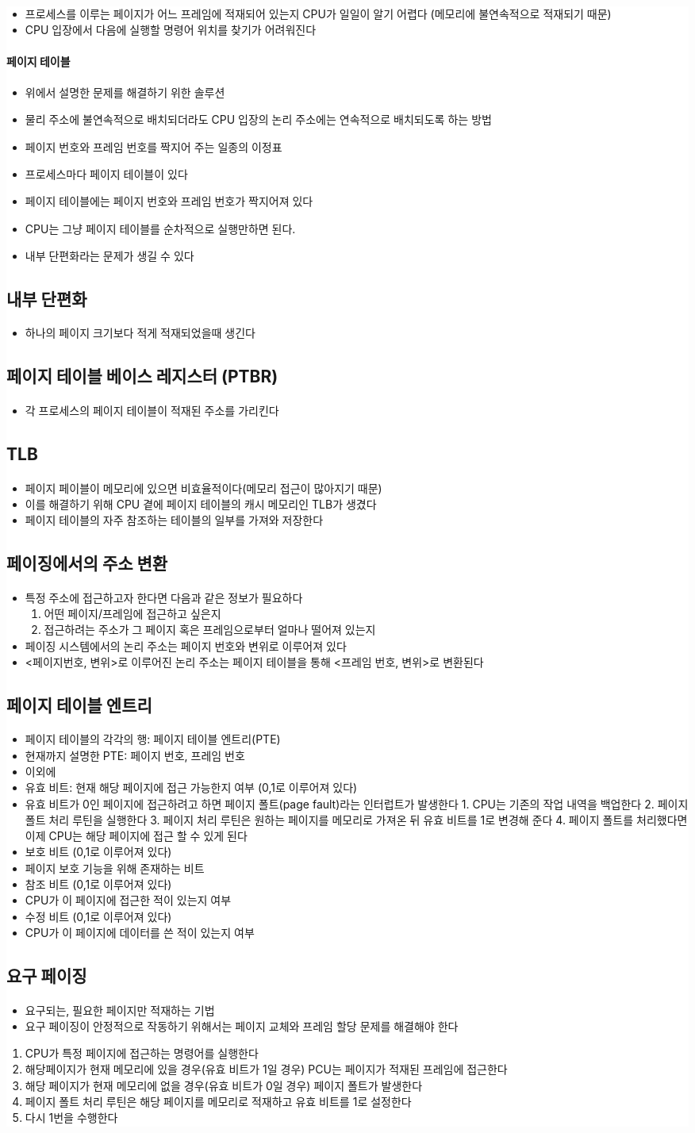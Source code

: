 - 프로세스를 이루는 페이지가 어느 프레임에 적재되어 있는지 CPU가 일일이 알기 어렵다 (메모리에 불연속적으로 적재되기 때문)
- CPU 입장에서 다음에 실행할 명령어 위치를 찾기가 어려워진다

#### 페이지 테이블
- 위에서 설명한 문제를 해결하기 위한 솔루션
- 물리 주소에 불연속적으로 배치되더라도 CPU 입장의 논리 주소에는 연속적으로 배치되도록 하는 방법
- 페이지 번호와 프레임 번호를 짝지어 주는 일종의 이정표
- 프로세스마다 페이지 테이블이 있다
- 페이지 테이블에는 페이지 번호와 프레임 번호가 짝지어져 있다
- CPU는 그냥 페이지 테이블를 순차적으로 실행만하면 된다.

- 내부 단편화라는 문제가 생길 수 있다

## 내부 단편화
- 하나의 페이지 크기보다 적게 적재되었을때 생긴다

## 페이지 테이블 베이스 레지스터 (PTBR)
- 각 프로세스의 페이지 테이블이 적재된 주소를 가리킨다

## TLB
- 페이지 페이블이 메모리에 있으면 비효율적이다(메모리 접근이 많아지기 때문)
- 이를 해결하기 위해 CPU 곁에 페이지 테이블의 캐시 메모리인 TLB가 생겼다
- 페이지 테이블의 자주 참조하는 테이블의 일부를 가져와 저장한다

## 페이징에서의 주소 변환
- 특정 주소에 접근하고자 한다면 다음과 같은 정보가 필요하다
  1. 어떤 페이지/프레임에 접근하고 싶은지
  2. 접근하려는 주소가 그 페이지 혹은 프레임으로부터 얼마나 떨어져 있는지
- 페이징 시스템에서의 논리 주소는 페이지 번호와 변위로 이루어져 있다
- <페이지번호, 변위>로 이루어진 논리 주소는 페이지 테이블을 통해 <프레임 번호, 변위>로 변환된다

## 페이지 테이블 엔트리
- 페이지 테이블의 각각의 행: 페이지 테이블 엔트리(PTE)
 - 현재까지 설명한 PTE: 페이지 번호, 프레임 번호
 - 이외에 
  - 유효 비트: 현재 해당 페이지에 접근 가능한지 여부 (0,1로 이루어져 있다)
   - 유효 비트가 0인 페이지에 접근하려고 하면 페이지 폴트(page fault)라는 인터럽트가 발생한다
    1. CPU는 기존의 작업 내역을 백업한다
    2. 페이지 폴트 처리 루틴을 실행한다
    3. 페이지 처리 루틴은 원하는 페이지를 메모리로 가져온 뒤 유효 비트를 1로 변경해 준다
    4. 페이지 폴트를 처리했다면 이제 CPU는 해당 페이지에 접근 할 수 있게 된다
  - 보호 비트 (0,1로 이루어져 있다)
   - 페이지 보호 기능을 위해 존재하는 비트
  - 참조 비트 (0,1로 이루어져 있다)
   - CPU가 이 페이지에 접근한 적이 있는지 여부
  - 수정 비트 (0,1로 이루어져 있다)
   - CPU가 이 페이지에 데이터를 쓴 적이 있는지 여부

## 요구 페이징
- 요구되는, 필요한 페이지만 적재하는 기법
- 요구 페이징이 안정적으로 작동하기 위해서는 페이지 교체와 프레임 할당 문제를 해결해야 한다
1. CPU가 특정 페이지에 접근하는 명령어를 실행한다
2. 해당페이지가 현재 메모리에 있을 경우(유효 비트가 1일 경우) PCU는 페이지가 적재된 프레임에 접근한다
3. 해당 페이지가 현재 메모리에 없을 경우(유효 비트가 0일 경우) 페이지 폴트가 발생한다
4. 페이지 폴트 처리 루틴은 해당 페이지를 메모리로 적재하고 유효 비트를 1로 설정한다
5. 다시 1번을 수행한다

